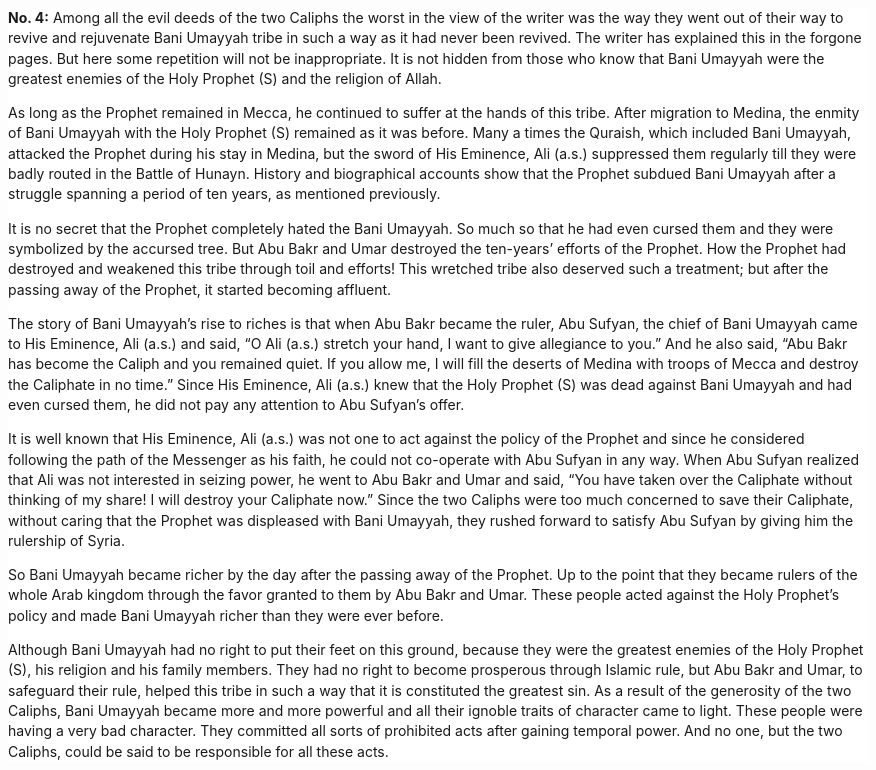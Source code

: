 **No. 4:** Among all the evil deeds of the two Caliphs the worst in the
view of the writer was the way they went out of their way to revive and
rejuvenate Bani Umayyah tribe in such a way as it had never been
revived. The writer has explained this in the forgone pages. But here
some repetition will not be inappropriate. It is not hidden from those
who know that Bani Umayyah were the greatest enemies of the Holy Prophet
(S) and the religion of Allah.

As long as the Prophet remained in Mecca, he continued to suffer at the
hands of this tribe. After migration to Medina, the enmity of Bani
Umayyah with the Holy Prophet (S) remained as it was before. Many a
times the Quraish, which included Bani Umayyah, attacked the Prophet
during his stay in Medina, but the sword of His Eminence, Ali (a.s.)
suppressed them regularly till they were badly routed in the Battle of
Hunayn. History and biographical accounts show that the Prophet subdued
Bani Umayyah after a struggle spanning a period of ten years, as
mentioned previously.

It is no secret that the Prophet completely hated the Bani Umayyah. So
much so that he had even cursed them and they were symbolized by the
accursed tree. But Abu Bakr and Umar destroyed the ten-years’ efforts of
the Prophet. How the Prophet had destroyed and weakened this tribe
through toil and efforts! This wretched tribe also deserved such a
treatment; but after the passing away of the Prophet, it started
becoming affluent.

The story of Bani Umayyah’s rise to riches is that when Abu Bakr became
the ruler, Abu Sufyan, the chief of Bani Umayyah came to His Eminence,
Ali (a.s.) and said, “O Ali (a.s.) stretch your hand, I want to give
allegiance to you.” And he also said, “Abu Bakr has become the Caliph
and you remained quiet. If you allow me, I will fill the deserts of
Medina with troops of Mecca and destroy the Caliphate in no time.” Since
His Eminence, Ali (a.s.) knew that the Holy Prophet (S) was dead against
Bani Umayyah and had even cursed them, he did not pay any attention to
Abu Sufyan’s offer.

It is well known that His Eminence, Ali (a.s.) was not one to act
against the policy of the Prophet and since he considered following the
path of the Messenger as his faith, he could not co-operate with Abu
Sufyan in any way. When Abu Sufyan realized that Ali was not interested
in seizing power, he went to Abu Bakr and Umar and said, “You have taken
over the Caliphate without thinking of my share! I will destroy your
Caliphate now.” Since the two Caliphs were too much concerned to save
their Caliphate, without caring that the Prophet was displeased with
Bani Umayyah, they rushed forward to satisfy Abu Sufyan by giving him
the rulership of Syria.

So Bani Umayyah became richer by the day after the passing away of the
Prophet. Up to the point that they became rulers of the whole Arab
kingdom through the favor granted to them by Abu Bakr and Umar. These
people acted against the Holy Prophet’s policy and made Bani Umayyah
richer than they were ever before.

Although Bani Umayyah had no right to put their feet on this ground,
because they were the greatest enemies of the Holy Prophet (S), his
religion and his family members. They had no right to become prosperous
through Islamic rule, but Abu Bakr and Umar, to safeguard their rule,
helped this tribe in such a way that it is constituted the greatest sin.
As a result of the generosity of the two Caliphs, Bani Umayyah became
more and more powerful and all their ignoble traits of character came to
light. These people were having a very bad character. They committed all
sorts of prohibited acts after gaining temporal power. And no one, but
the two Caliphs, could be said to be responsible for all these acts.
